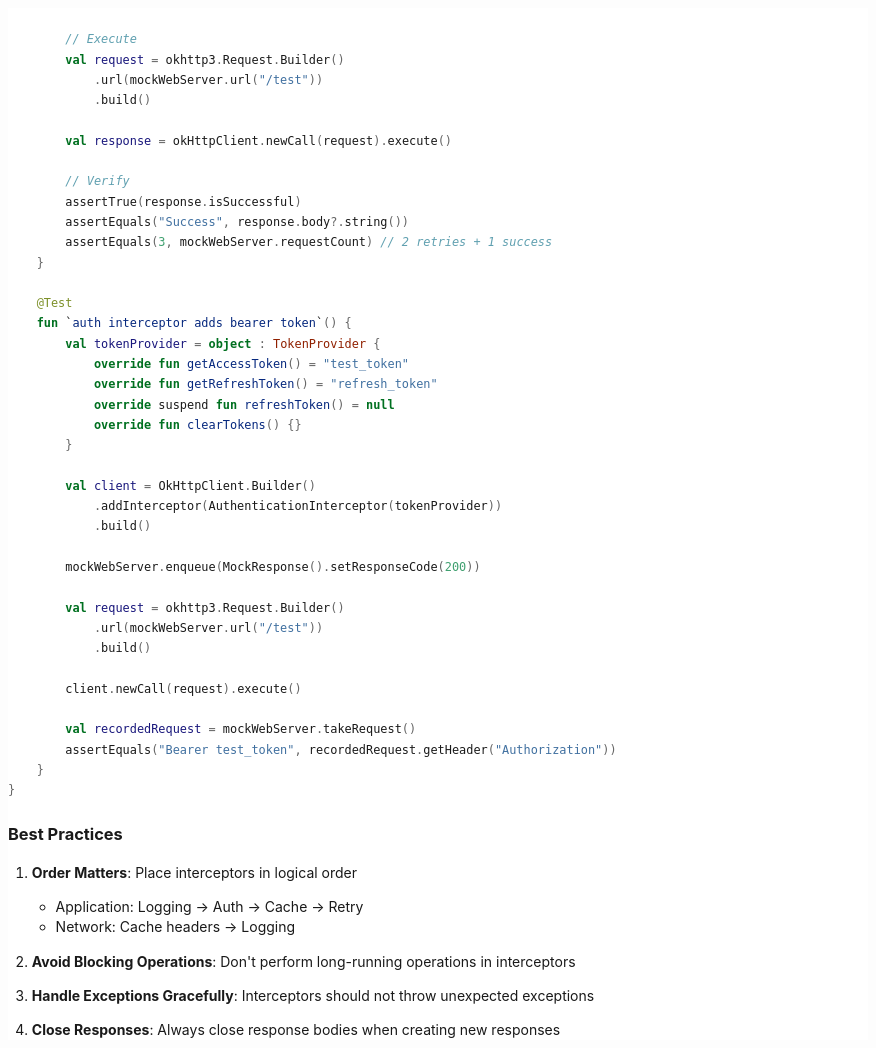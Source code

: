 ```kotlin

        // Execute
        val request = okhttp3.Request.Builder()
            .url(mockWebServer.url("/test"))
            .build()

        val response = okHttpClient.newCall(request).execute()

        // Verify
        assertTrue(response.isSuccessful)
        assertEquals("Success", response.body?.string())
        assertEquals(3, mockWebServer.requestCount) // 2 retries + 1 success
    }

    @Test
    fun `auth interceptor adds bearer token`() {
        val tokenProvider = object : TokenProvider {
            override fun getAccessToken() = "test_token"
            override fun getRefreshToken() = "refresh_token"
            override suspend fun refreshToken() = null
            override fun clearTokens() {}
        }

        val client = OkHttpClient.Builder()
            .addInterceptor(AuthenticationInterceptor(tokenProvider))
            .build()

        mockWebServer.enqueue(MockResponse().setResponseCode(200))

        val request = okhttp3.Request.Builder()
            .url(mockWebServer.url("/test"))
            .build()

        client.newCall(request).execute()

        val recordedRequest = mockWebServer.takeRequest()
        assertEquals("Bearer test_token", recordedRequest.getHeader("Authorization"))
    }
}
```

### Best Practices

1. **Order Matters**: Place interceptors in logical order
   - Application: Logging → Auth → Cache → Retry
   - Network: Cache headers → Logging

2. **Avoid Blocking Operations**: Don't perform long-running operations in interceptors

3. **Handle Exceptions Gracefully**: Interceptors should not throw unexpected exceptions

4. **Close Responses**: Always close response bodies when creating new responses
